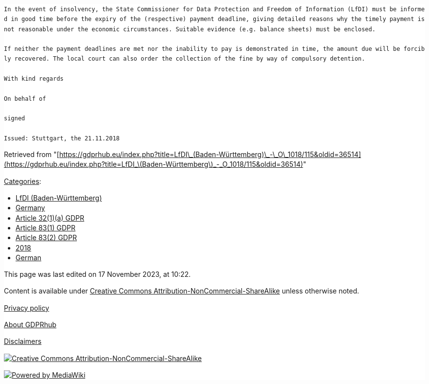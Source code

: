 ```
In the event of insolvency, the State Commissioner for Data Protection and Freedom of Information (LfDI) must be informed in good time before the expiry of the (respective) payment deadline, giving detailed reasons why the timely payment is not reasonable under the economic circumstances. Suitable evidence (e.g. balance sheets) must be enclosed.

If neither the payment deadlines are met nor the inability to pay is demonstrated in time, the amount due will be forcibly recovered. The local court can also order the collection of the fine by way of compulsory detention.

With kind regards

On behalf of

signed

Issued: Stuttgart, the 21.11.2018

```

Retrieved from "[https://gdprhub.eu/index.php?title=LfDI\_(Baden-Württemberg)\_-\_O\_1018/115&oldid=36514](https://gdprhub.eu/index.php?title=LfDI_\(Baden-Württemberg\)_-_O_1018/115&oldid=36514)"

[Categories](/index.php?title=Special:Categories "Special:Categories"):

*   [LfDI (Baden-Württemberg)](/index.php?title=Category:LfDI_\(Baden-W%C3%BCrttemberg\) "Category:LfDI (Baden-Württemberg)")
*   [Germany](/index.php?title=Category:Germany "Category:Germany")
*   [Article 32(1)(a) GDPR](/index.php?title=Category:Article_32\(1\)\(a\)_GDPR "Category:Article 32(1)(a) GDPR")
*   [Article 83(1) GDPR](/index.php?title=Category:Article_83\(1\)_GDPR "Category:Article 83(1) GDPR")
*   [Article 83(2) GDPR](/index.php?title=Category:Article_83\(2\)_GDPR "Category:Article 83(2) GDPR")
*   [2018](/index.php?title=Category:2018 "Category:2018")
*   [German](/index.php?title=Category:German "Category:German")

This page was last edited on 17 November 2023, at 10:22.

Content is available under [Creative Commons Attribution-NonCommercial-ShareAlike](https://creativecommons.org/licenses/by-nc-sa/4.0/) unless otherwise noted.

[Privacy policy](/index.php?title=GDPRhub:Privacy_policy)

[About GDPRhub](/index.php?title=GDPRhub:About)

[Disclaimers](/index.php?title=GDPRhub:General_disclaimer)

[![Creative Commons Attribution-NonCommercial-ShareAlike](/resources/assets/licenses/cc-by-nc-sa.png)](https://creativecommons.org/licenses/by-nc-sa/4.0/)

[![Powered by MediaWiki](/resources/assets/poweredby_mediawiki_88x31.png)](https://www.mediawiki.org/)